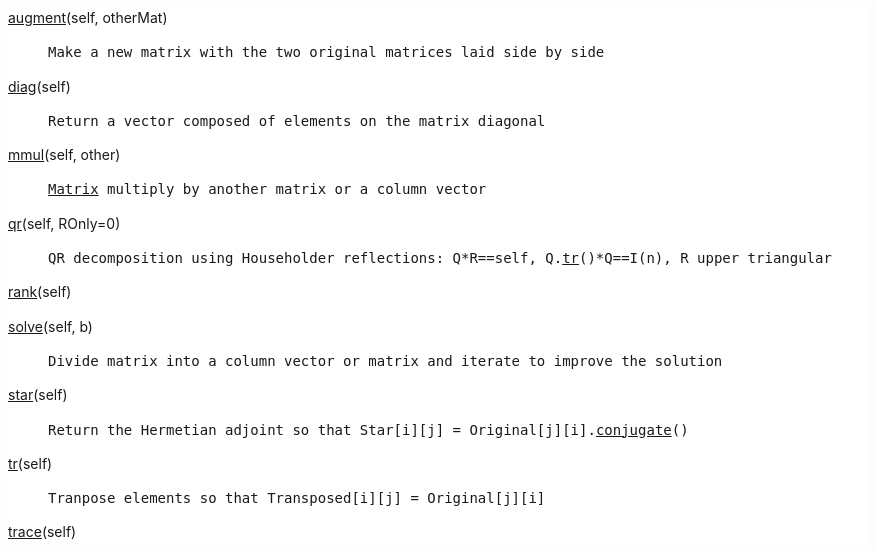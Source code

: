 </dd></dl>
<dl class="function"><dt><a name="LowerTri-augment" href="#LowerTri-augment"><span class="function-name">augment</span></a><span class="argspec">(self, otherMat)</span></dt><dd>

<pre class="doc" markdown="0">Make a new matrix with the two original matrices laid side by side</pre>

</dd></dl>
<dl class="function"><dt><a name="LowerTri-diag" href="#LowerTri-diag"><span class="function-name">diag</span></a><span class="argspec">(self)</span></dt><dd>

<pre class="doc" markdown="0">Return a vector composed of elements on the matrix diagonal</pre>

</dd></dl>
<dl class="function"><dt><a name="LowerTri-mmul" href="#LowerTri-mmul"><span class="function-name">mmul</span></a><span class="argspec">(self, other)</span></dt><dd>

<pre class="doc" markdown="0"><a href="#Matrix">Matrix</a> multiply by another matrix or a column vector</pre>

</dd></dl>
<dl class="function"><dt><a name="LowerTri-qr" href="#LowerTri-qr"><span class="function-name">qr</span></a><span class="argspec">(self, ROnly<span class="parameter-default">=0</span>)</span></dt><dd>

<pre class="doc" markdown="0">QR decomposition using Householder reflections: Q*R==self, Q.<a href="#LowerTri-tr">tr</a>()*Q==I(n), R upper triangular</pre>

</dd></dl>
<dl class="function"><dt><a name="LowerTri-rank" href="#LowerTri-rank"><span class="function-name">rank</span></a><span class="argspec">(self)</span></dt><dd>

<pre class="doc" markdown="0"></pre>

</dd></dl>
<dl class="function"><dt><a name="LowerTri-solve" href="#LowerTri-solve"><span class="function-name">solve</span></a><span class="argspec">(self, b)</span></dt><dd>

<pre class="doc" markdown="0">Divide matrix into a column vector or matrix and iterate to improve the solution</pre>

</dd></dl>
<dl class="function"><dt><a name="LowerTri-star" href="#LowerTri-star"><span class="function-name">star</span></a><span class="argspec">(self)</span></dt><dd>

<pre class="doc" markdown="0">Return the Hermetian adjoint so that Star[i][j] = Original[j][i].<a href="#LowerTri-conjugate">conjugate</a>()</pre>

</dd></dl>
<dl class="function"><dt><a name="LowerTri-tr" href="#LowerTri-tr"><span class="function-name">tr</span></a><span class="argspec">(self)</span></dt><dd>

<pre class="doc" markdown="0">Tranpose elements so that Transposed[i][j] = Original[j][i]</pre>

</dd></dl>
<dl class="function"><dt><a name="LowerTri-trace" href="#LowerTri-trace"><span class="function-name">trace</span></a><span class="argspec">(self)</span></dt><dd>

<pre class="doc" markdown="0"></pre>
